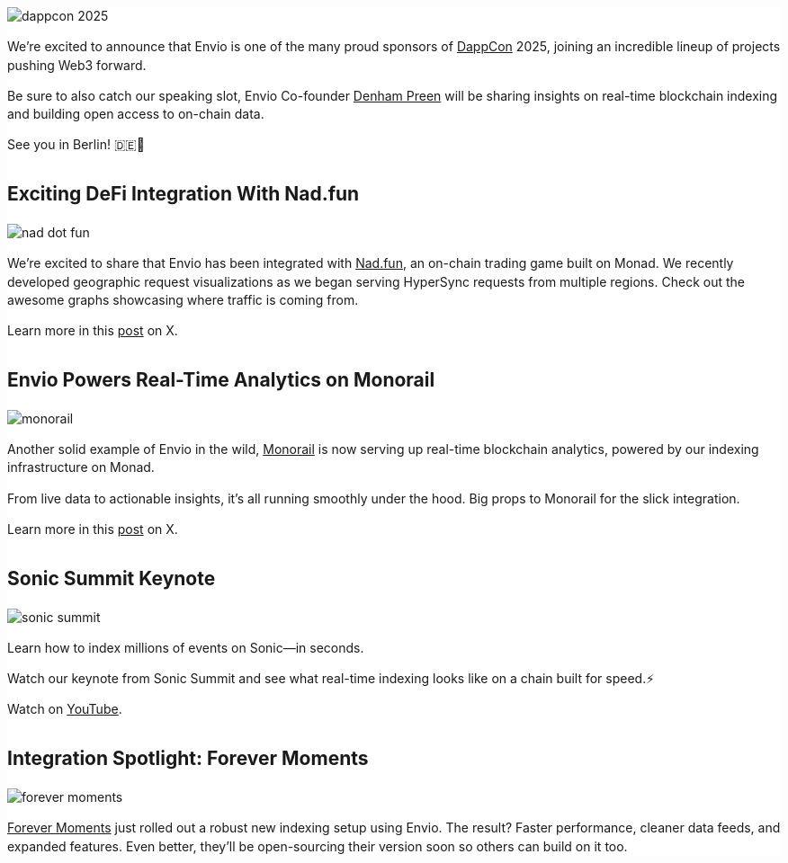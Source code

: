 <img src="/blog-assets/dev-update-may-2025-2.png" alt="dappcon 2025" width="100%"/>

We’re excited to announce that Envio is one of the many proud sponsors of [DappCon](https://dappcon.io/) 2025, joining an incredible lineup of projects pushing Web3 forward.

Be sure to also catch our speaking slot, Envio Co-founder [Denham Preen](https://x.com/DenhamPreen) will be sharing insights on real-time blockchain indexing and building open access to on-chain data.

See you in Berlin! 🇩🇪🥨


## Exciting DeFi Integration With Nad.fun

<img src="/blog-assets/dev-update-may-2025-3.png" alt="nad dot fun" width="100%"/>

We’re excited to share that Envio has been integrated with [Nad.fun](https://testnet.nad.fun/), an on-chain trading game built on Monad. We recently developed geographic request visualizations as we began serving HyperSync requests from multiple regions. Check out the awesome graphs showcasing where traffic is coming from.

Learn more in this [post](https://x.com/naddotfun/status/1920483968417177768) on X.


## Envio Powers Real-Time Analytics on Monorail

<img src="/blog-assets/dev-update-may-2025-4.png" alt="monorail" width="100%"/>

Another solid example of Envio in the wild, [Monorail](https://testnet-preview.monorail.xyz/) is now serving up real-time blockchain analytics, powered by our indexing infrastructure on Monad.

From live data to actionable insights, it’s all running smoothly under the hood. Big props to Monorail for the slick integration.

Learn more in this [post](https://x.com/envio_indexer/status/1923323564117156011) on X.


## Sonic Summit Keynote

<img src="/blog-assets/dev-update-may-2025-5.png" alt="sonic summit" width="100%"/>

Learn how to index millions of events on Sonic—in seconds.

Watch our keynote from Sonic Summit and see what real-time indexing looks like on a chain built for speed.⚡️

Watch on [YouTube](https://www.youtube.com/watch?v=DYvzHIRinQQ).


## Integration Spotlight: Forever Moments

<img src="/blog-assets/dev-update-may-2025-6.png" alt="forever moments" width="100%"/>

[Forever Moments](https://www.forevermoments.life/) just rolled out a robust new indexing setup using Envio. The result? Faster performance, cleaner data feeds, and expanded features. Even better, they’ll be open-sourcing their version soon so others can build on it too.
